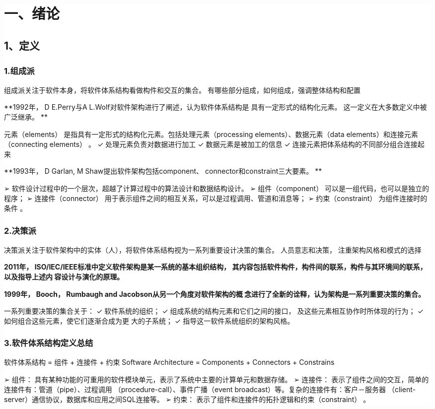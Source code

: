 # 一、绪论

## 1、定义

### 1.组成派

组成派关注于软件本身，将软件体系结构看做构件和交互的集合。
有哪些部分组成，如何组成，强调整体结构和配置  

**1992年， D E.Perry与A L.Wolf对软件架构进行了阐述，认为软件体系结构是
具有一定形式的结构化元素。 这一定义在大多数定义中被广泛继承。    **

元素（elements） 是指具有一定形式的结构化元素。包括处理元素（processing elements）、数据元素（data elements）和连接元素（connecting elements） 。
✓ 处理元素负责对数据进行加工
✓ 数据元素是被加工的信息
✓ 连接元素把体系结构的不同部分组合连接起来  

**1993年， D Garlan, M Shaw提出软件架构包括component、 connector和constraint三大要素。  **

➢ 软件设计过程中的一个层次，超越了计算过程中的算法设计和数据结构设计。
➢ 组件（component） 可以是一组代码，也可以是独立的程序；
➢ 连接件（connector） 用于表示组件之间的相互关系，可以是过程调用、管道和消息等；
➢ 约束（constraint） 为组件连接时的条件 。



### 2.决策派

决策派关注于软件架构中的实体（人），将软件体系结构视为一系列重要设计决策的集合。
人员意志和决策， 注重架构风格和模式的选择

**2011年， ISO/IEC/IEEE标准中定义软件架构是某一系统的基本组织结构，
其内容包括软件构件，构件间的联系，构件与其环境间的联系，以及指导上述内
容设计与演化的原理。**

**1999年， Booch， Rumbaugh and Jacobson从另一个角度对软件架构的概
念进行了全新的诠释，认为架构是一系列重要决策的集合。**

  一系列重要决策的集合关于：
✓ 软件系统的组织；
✓ 组成系统的结构元素和它们之间的接口，
及这些元素相互协作时所体现的行为；
✓ 如何组合这些元素，使它们逐渐合成为更
大的子系统；
✓ 指导这一软件系统组织的架构风格。  

### 3.软件体系结构定义总结

软件体系结构 = 组件 + 连接件 + 约束
Software Architecture = Components + Connectors + Constrains  

➢ 组件： 具有某种功能的可重用的软件模块单元，表示了系统中主要的计算单元和数据存储。
➢ 连接件： 表示了组件之间的交互，简单的连接件有：管道（pipe）、过程调用
（procedure-call）、事件广播（event broadcast）等。复杂的连接件有：客户－服务器
（client-server）通信协议，数据库和应用之间SQL连接等。
➢ 约束： 表示了组件和连接件的拓扑逻辑和约束（constraint） 。  
